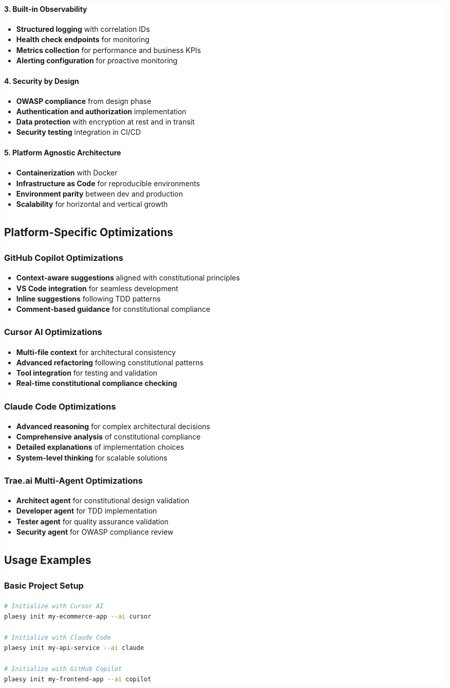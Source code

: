 #### 3. Built-in Observability
- **Structured logging** with correlation IDs
- **Health check endpoints** for monitoring
- **Metrics collection** for performance and business KPIs
- **Alerting configuration** for proactive monitoring

#### 4. Security by Design
- **OWASP compliance** from design phase
- **Authentication and authorization** implementation
- **Data protection** with encryption at rest and in transit
- **Security testing** integration in CI/CD

#### 5. Platform Agnostic Architecture
- **Containerization** with Docker
- **Infrastructure as Code** for reproducible environments
- **Environment parity** between dev and production
- **Scalability** for horizontal and vertical growth

## Platform-Specific Optimizations

### GitHub Copilot Optimizations
- **Context-aware suggestions** aligned with constitutional principles
- **VS Code integration** for seamless development
- **Inline suggestions** following TDD patterns
- **Comment-based guidance** for constitutional compliance

### Cursor AI Optimizations
- **Multi-file context** for architectural consistency
- **Advanced refactoring** following constitutional patterns
- **Tool integration** for testing and validation
- **Real-time constitutional compliance checking**

### Claude Code Optimizations
- **Advanced reasoning** for complex architectural decisions
- **Comprehensive analysis** of constitutional compliance
- **Detailed explanations** of implementation choices
- **System-level thinking** for scalable solutions

### Trae.ai Multi-Agent Optimizations
- **Architect agent** for constitutional design validation
- **Developer agent** for TDD implementation
- **Tester agent** for quality assurance validation
- **Security agent** for OWASP compliance review

## Usage Examples

### Basic Project Setup
```bash
# Initialize with Cursor AI
plaesy init my-ecommerce-app --ai cursor

# Initialize with Claude Code
plaesy init my-api-service --ai claude

# Initialize with GitHub Copilot
plaesy init my-frontend-app --ai copilot
```
